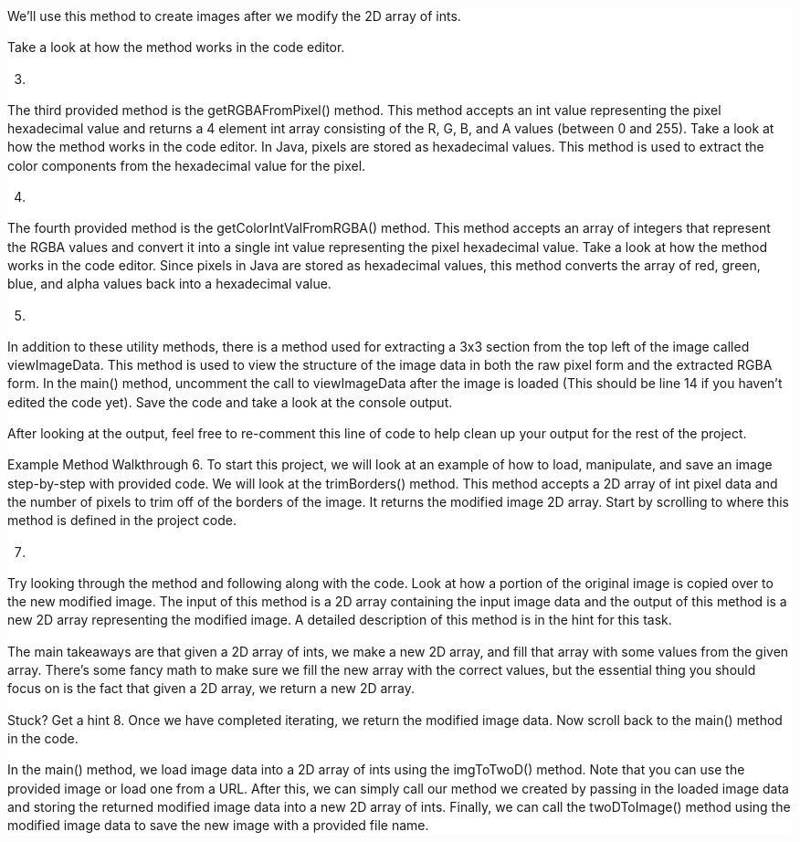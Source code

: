 We’ll use this method to create images after we modify the 2D array of ints.

Take a look at how the method works in the code editor.

3.
The third provided method is the getRGBAFromPixel() method. This method accepts an int value representing the pixel hexadecimal value and returns a 4 element int array consisting of the R, G, B, and A values (between 0 and 255). Take a look at how the method works in the code editor. In Java, pixels are stored as hexadecimal values. This method is used to extract the color components from the hexadecimal value for the pixel.

4.
The fourth provided method is the getColorIntValFromRGBA() method. This method accepts an array of integers that represent the RGBA values and convert it into a single int value representing the pixel hexadecimal value. Take a look at how the method works in the code editor. Since pixels in Java are stored as hexadecimal values, this method converts the array of red, green, blue, and alpha values back into a hexadecimal value.

5.
In addition to these utility methods, there is a method used for extracting a 3x3 section from the top left of the image called viewImageData. This method is used to view the structure of the image data in both the raw pixel form and the extracted RGBA form. In the main() method, uncomment the call to viewImageData after the image is loaded (This should be line 14 if you haven’t edited the code yet). Save the code and take a look at the console output.

After looking at the output, feel free to re-comment this line of code to help clean up your output for the rest of the project.

Example Method Walkthrough
6.
To start this project, we will look at an example of how to load, manipulate, and save an image step-by-step with provided code. We will look at the trimBorders() method. This method accepts a 2D array of int pixel data and the number of pixels to trim off of the borders of the image. It returns the modified image 2D array. Start by scrolling to where this method is defined in the project code.

7.
Try looking through the method and following along with the code. Look at how a portion of the original image is copied over to the new modified image. The input of this method is a 2D array containing the input image data and the output of this method is a new 2D array representing the modified image. A detailed description of this method is in the hint for this task.

The main takeaways are that given a 2D array of ints, we make a new 2D array, and fill that array with some values from the given array. There’s some fancy math to make sure we fill the new array with the correct values, but the essential thing you should focus on is the fact that given a 2D array, we return a new 2D array.


Stuck? Get a hint
8.
Once we have completed iterating, we return the modified image data. Now scroll back to the main() method in the code.

In the main() method, we load image data into a 2D array of ints using the imgToTwoD() method. Note that you can use the provided image or load one from a URL. After this, we can simply call our method we created by passing in the loaded image data and storing the returned modified image data into a new 2D array of ints. Finally, we can call the twoDToImage() method using the modified image data to save the new image with a provided file name.
